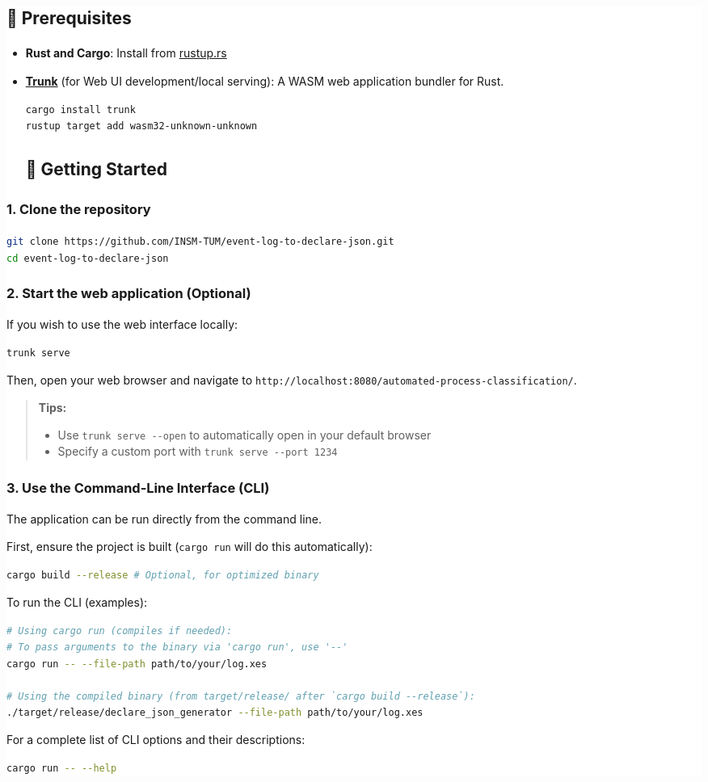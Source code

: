 
## 🔧 Prerequisites

- **Rust and Cargo**: Install from [rustup.rs](https://rustup.rs/)
- **[Trunk](https://trunkrs.dev/)** (for Web UI development/local serving): A WASM web application bundler for Rust.
  ```sh
  cargo install trunk
  rustup target add wasm32-unknown-unknown
  ```

  ## 🚀 Getting Started

### 1. Clone the repository

```sh
git clone https://github.com/INSM-TUM/event-log-to-declare-json.git
cd event-log-to-declare-json
```

### 2. Start the web application (Optional)
If you wish to use the web interface locally:

```sh
trunk serve
```

Then, open your web browser and navigate to `http://localhost:8080/automated-process-classification/`.

> **Tips:**
> - Use `trunk serve --open` to automatically open in your default browser
> - Specify a custom port with `trunk serve --port 1234`

### 3. Use the Command-Line Interface (CLI)

The application can be run directly from the command line.

First, ensure the project is built (`cargo run` will do this automatically):

```sh
cargo build --release # Optional, for optimized binary
```

To run the CLI (examples):

```sh
# Using cargo run (compiles if needed):
# To pass arguments to the binary via 'cargo run', use '--'
cargo run -- --file-path path/to/your/log.xes

# Using the compiled binary (from target/release/ after `cargo build --release`):
./target/release/declare_json_generator --file-path path/to/your/log.xes
```

For a complete list of CLI options and their descriptions:
```sh
cargo run -- --help
```
